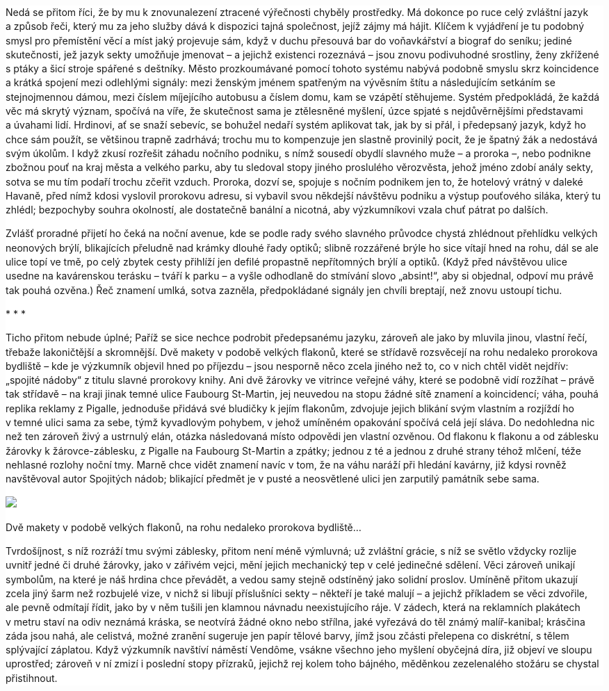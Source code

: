 Nedá se přitom říci, že by mu k znovunalezení ztracené výřeč­nosti chyběly prostředky. Má dokonce po ruce celý zvláštní jazyk a způsob řeči, který mu za jeho služby dává k dispozici tajná společnost, jejíž zájmy má hájit. Klíčem k vyjádření je tu podobný smysl pro přemístění věcí a míst jaký projevuje sám, když v duchu přesouvá bar do voňavkářství a biograf do seníku; jediné skutečnosti, jež jazyk sekty umožňuje jmenovat – a jejichž existenci rozeznává – jsou znovu podivuhodné srostliny, ženy zkřížené s ptáky a šicí stroje spářené s deštníky. Město prozkoumávané pomocí tohoto systému nabývá podobně smyslu skrz koincidence a krátká spojení mezi odlehlými signály: mezi ženským jménem spatřeným na vývěsním štítu a následujícím setkáním se stejnojmennou dámou, mezi číslem míjejícího autobusu a číslem domu, kam se vzápětí stěhujeme. Systém předpokládá, že každá věc má skrytý význam, spočívá na víře, že skutečnost sama je ztělesněné myšlení, úzce spjaté s nejdůvěrnějšími představami a úvahami lidí. Hrdinovi, ať se snaží sebevíc, se bohužel nedaří systém aplikovat tak, jak by si přál, i předepsaný jazyk, když ho chce sám použít, se většinou trapně zadrhává; trochu mu to kompenzuje jen slastně provinilý pocit, že je špatný žák a nedostává svým úkolům. I když zkusí rozřešit záhadu nočního podniku, s nímž sousedí obydlí slavného muže – a proroka –, nebo podnikne zbožnou pouť na kraj města a velkého parku, aby tu sledoval stopy jiného proslulého věrozvěsta, jehož jméno zdobí anály sekty, sotva se mu tím podaří trochu zčeřit vzduch. Proroka, dozví se, spojuje s nočním podnikem jen to, že hotelový vrátný v daleké Havaně, před nímž kdosi vyslovil prorokovu adresu, si vybavil svou někdejší návštěvu podniku a výstup pouťového siláka, který tu zhlédl; bezpochyby souhra okolností, ale dostatečně banální a nicotná, aby výzkumníkovi vzala chuť pátrat po dalších.

Zvlášť proradné přijetí ho čeká na noční avenue, kde se podle rady svého slavného průvodce chystá zhlédnout přehlídku velkých neonových brýlí, blikajících přeludně nad krámky dlouhé řady optiků; slibně rozzářené brýle ho sice vítají hned na rohu, dál se ale ulice topí ve tmě, po celý zbytek cesty přihlíží jen defilé propastně nepřítomných brýlí a optiků. (Když před návštěvou ulice usedne na kavárenskou terásku – tváří k parku – a vyšle odhodlaně do stmívání slovo „absint!“, aby si objednal, odpoví mu právě tak pouhá ozvěna.) Řeč znamení umlká, sotva zazněla, předpokládané signály jen chvíli breptají, než znovu ustoupí tichu.

\* \* \*

  

Ticho přitom nebude úplné; Paříž se sice nechce podrobit předepsanému jazyku, zároveň ale jako by mluvila jinou, vlastní řečí, třebaže lakoničtější a skromnější. Dvě makety v podobě velkých flakonů, které se střídavě rozsvěcejí na rohu nedaleko prorokova bydliště – kde je výzkumník objevil hned po příjezdu – jsou nesporně něco zcela jiného než to, co v nich chtěl vidět nejdřív: „spojité nádoby“ z titulu slavné prorokovy knihy. Ani dvě žárovky ve vitrince veřejné váhy, které se podobně vidí rozžíhat – právě tak střídavě – na kraji jinak temné ulice Faubourg St-Martin, jej neuvedou na stopu žádné sítě znamení a koincidencí; váha, pouhá replika reklamy z Pigalle, jednoduše přidává své bludičky k jejím flakonům, zdvojuje jejich blikání svým vlastním a rozjíždí ho v temné ulici sama za sebe, týmž kyvadlovým pohybem, v jehož umíněném opakování spočívá celá její sláva. Do nedohledna nic než ten zároveň živý a ustrnulý elán, otázka následovaná místo odpovědi jen vlastní ozvěnou. Od flakonu k flakonu a od záblesku žárovky k žárovce-záblesku, z Pigalle na Faubourg St-Martin a zpátky; jednou z té a jednou z druhé strany téhož mlčení, téže nehlasné rozlohy noční tmy. Marně chce vidět znamení navíc v tom, že na váhu naráží při hledání kavárny, již kdysi rovněž navštěvoval autor Spojitých nádob; blikající předmět je v pusté a neosvětlené ulici jen zarputilý památník sebe sama.

![](../Images/006.jpg)

Dvě makety v podobě velkých flakonů, na rohu nedaleko prorokova bydliště…

Tvrdošíjnost, s níž rozráží tmu svými záblesky, přitom není méně výmluvná; už zvláštní grácie, s níž se světlo vždycky rozlije uvnitř jedné či druhé žárovky, jako v zářivém vejci, mění jejich mechanický tep v celé jedinečné sdělení. Věci zároveň unikají symbolům, na které je náš hrdina chce převádět, a vedou samy stejně odstíněný jako solidní proslov. Umíněně přitom ukazují zcela jiný šarm než rozbujelé vize, v nichž si libují příslušníci sekty – někteří je také malují – a jejichž příkladem se věci zdvořile, ale pevně odmítají řídit, jako by v něm tušili jen klamnou návnadu neexistujícího ráje. V zádech, která na reklamních plakátech v metru staví na odiv neznámá kráska, se neotvírá žádné okno nebo střílna, jaké vyřezává do těl známý malíř-kanibal; krásčina záda jsou nahá, ale celistvá, možné zranění sugeruje jen papír tělové barvy, jímž jsou zčásti přelepena co diskrétní, s tělem splývající záplatou. Když výzkumník navštíví náměstí Vendôme, vsákne všechno jeho myšlení obyčejná díra, již objeví ve sloupu uprostřed; zároveň v ní zmizí i poslední stopy přízraků, jejichž rej kolem toho bájného, měděnkou zezelenalého stožáru se chystal přistihnout.
